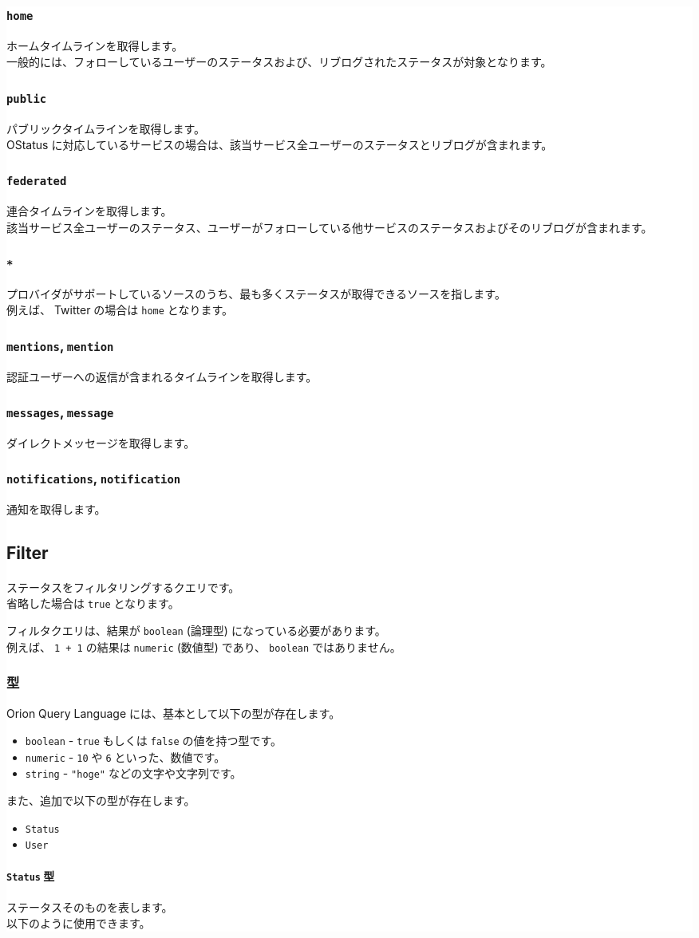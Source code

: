 ### `home`
ホームタイムラインを取得します。  
一般的には、フォローしているユーザーのステータスおよび、リブログされたステータスが対象となります。


### `public`
パブリックタイムラインを取得します。  
OStatus に対応しているサービスの場合は、該当サービス全ユーザーのステータスとリブログが含まれます。


### `federated`
連合タイムラインを取得します。  
該当サービス全ユーザーのステータス、ユーザーがフォローしている他サービスのステータスおよびそのリブログが含まれます。


### `*`
プロバイダがサポートしているソースのうち、最も多くステータスが取得できるソースを指します。  
例えば、 Twitter の場合は `home` となります。


### `mentions`, `mention`
認証ユーザーへの返信が含まれるタイムラインを取得します。


### `messages`, `message`
ダイレクトメッセージを取得します。


### `notifications`, `notification`
通知を取得します。


## Filter
ステータスをフィルタリングするクエリです。  
省略した場合は `true` となります。  

フィルタクエリは、結果が `boolean` (論理型) になっている必要があります。  
例えば、 `1 + 1` の結果は `numeric` (数値型) であり、 `boolean` ではありません。


### 型
Orion Query Language には、基本として以下の型が存在します。

* `boolean` - `true` もしくは `false` の値を持つ型です。
* `numeric` - `10` や `6` といった、数値です。
* `string` - `"hoge"` などの文字や文字列です。

また、追加で以下の型が存在します。

* `Status`
* `User`


#### `Status` 型
ステータスそのものを表します。  
以下のように使用できます。
